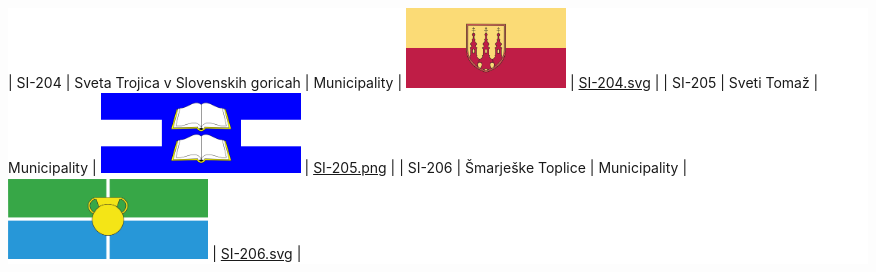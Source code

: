 | SI-204 | Sveta Trojica v Slovenskih goricah | Municipality | <img src='https://raw.githubusercontent.com/amckenna41/iso3166-flags/main/iso3166-2-flags/SI/SI-204.svg' height='80'> | [SI-204.svg](https://raw.githubusercontent.com/amckenna41/iso3166-flags/main/iso3166-2-flags/SI/SI-204.svg) |
| SI-205 | Sveti Tomaž | Municipality | <img src='https://raw.githubusercontent.com/amckenna41/iso3166-flags/main/iso3166-2-flags/SI/SI-205.png' height='80'> | [SI-205.png](https://raw.githubusercontent.com/amckenna41/iso3166-flags/main/iso3166-2-flags/SI/SI-205.png) |
| SI-206 | Šmarješke Toplice | Municipality | <img src='https://raw.githubusercontent.com/amckenna41/iso3166-flags/main/iso3166-2-flags/SI/SI-206.svg' height='80'> | [SI-206.svg](https://raw.githubusercontent.com/amckenna41/iso3166-flags/main/iso3166-2-flags/SI/SI-206.svg) |